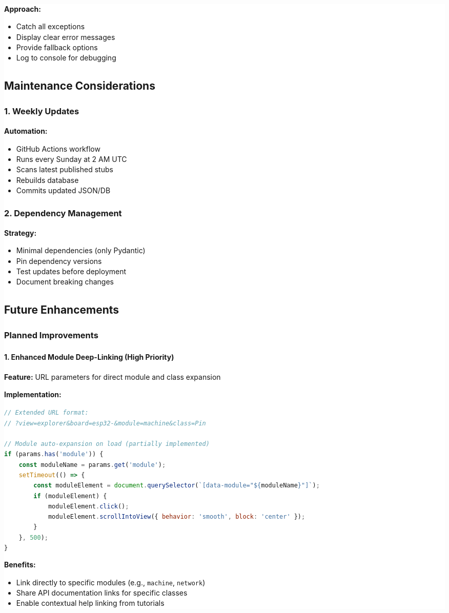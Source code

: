 **Approach:**
- Catch all exceptions
- Display clear error messages
- Provide fallback options
- Log to console for debugging

## Maintenance Considerations

### 1. Weekly Updates

**Automation:**
- GitHub Actions workflow
- Runs every Sunday at 2 AM UTC
- Scans latest published stubs
- Rebuilds database
- Commits updated JSON/DB

### 2. Dependency Management

**Strategy:**
- Minimal dependencies (only Pydantic)
- Pin dependency versions
- Test updates before deployment
- Document breaking changes

## Future Enhancements

### Planned Improvements

#### 1. Enhanced Module Deep-Linking (High Priority)

**Feature:** URL parameters for direct module and class expansion

**Implementation:**
```javascript
// Extended URL format:
// ?view=explorer&board=esp32-&module=machine&class=Pin

// Module auto-expansion on load (partially implemented)
if (params.has('module')) {
    const moduleName = params.get('module');
    setTimeout(() => {
        const moduleElement = document.querySelector(`[data-module="${moduleName}"]`);
        if (moduleElement) {
            moduleElement.click();
            moduleElement.scrollIntoView({ behavior: 'smooth', block: 'center' });
        }
    }, 500);
}
```

**Benefits:**
- Link directly to specific modules (e.g., `machine`, `network`)
- Share API documentation links for specific classes
- Enable contextual help linking from tutorials
